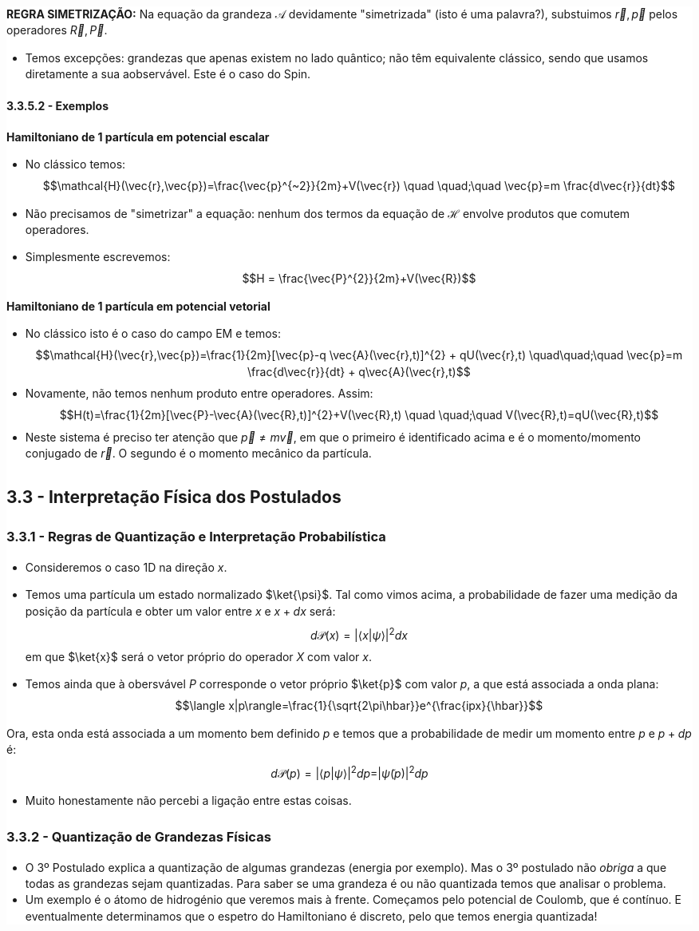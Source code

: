 **REGRA SIMETRIZAÇÃO:** 
Na equação da grandeza $\mathcal{A}$ devidamente "simetrizada" (isto é uma palavra?), substuimos $\vec{r},\vec{p}$ pelos operadores $\vec{R},\vec{P}$.

- Temos excepções: grandezas que apenas existem no lado quântico; não têm equivalente clássico, sendo que usamos diretamente a sua aobservável. Este é o caso do Spin.

#### 3.3.5.2 - Exemplos
**Hamiltoniano de 1 partícula em potencial escalar**
- No clássico temos:
$$\mathcal{H}(\vec{r},\vec{p})=\frac{\vec{p}^{~2}}{2m}+V(\vec{r}) \quad \quad;\quad \vec{p}=m \frac{d\vec{r}}{dt}$$

- Não precisamos de "simetrizar" a equação: nenhum dos termos da equação de $\mathcal{H}$ envolve produtos que comutem operadores.
- Simplesmente escrevemos:
$$H = \frac{\vec{P}^{2}}{2m}+V(\vec{R})$$

**Hamiltoniano de 1 partícula em potencial vetorial**
- No clássico isto é o caso do campo EM e temos:
$$\mathcal{H}(\vec{r},\vec{p})=\frac{1}{2m}[\vec{p}-q \vec{A}(\vec{r},t)]^{2} + qU(\vec{r},t) \quad\quad;\quad \vec{p}=m \frac{d\vec{r}}{dt} + q\vec{A}(\vec{r},t)$$
- Novamente, não temos nenhum produto entre operadores. Assim:
$$H(t)=\frac{1}{2m}[\vec{P}-\vec{A}(\vec{R},t)]^{2}+V(\vec{R},t) \quad \quad;\quad V(\vec{R},t)=qU(\vec{R},t)$$
- Neste sistema é preciso ter atenção que $\vec{p}\neq m\vec{v}$, em que o primeiro é identificado acima e é o momento/momento conjugado de $\vec{r}$. O segundo é o momento mecânico da partícula.

## 3.3 - Interpretação Física dos Postulados
### 3.3.1 - Regras de Quantização e Interpretação Probabilística
- Consideremos o caso 1D na direção $x$.
- Temos uma partícula um estado normalizado $\ket{\psi}$. Tal como vimos acima, a probabilidade de fazer uma medição da posição da partícula e obter um valor entre $x$ e $x+dx$ será:
$$d\mathcal{P}(x)= |\langle x|\psi\rangle|^{2}dx$$
em que $\ket{x}$ será o vetor próprio do operador $X$ com valor $x$.

- Temos ainda que à obersvável $P$ corresponde o vetor próprio $\ket{p}$ com valor $p$, a que está associada a onda plana:
$$\langle x|p\rangle=\frac{1}{\sqrt{2\pi\hbar}}e^{\frac{ipx}{\hbar}}$$

Ora, esta onda está associada a um momento bem definido $p$ e temos que a probabilidade de medir um momento entre $p$ e $p+dp$ é:
$$d\mathcal{P}(p)=|\langle p|\psi\rangle|^{2}dp=|\tilde \psi(p)|^{2}dp$$
- Muito honestamente não percebi a ligação entre estas coisas.

### 3.3.2 - Quantização de Grandezas Físicas
- O 3º Postulado explica a quantização de algumas grandezas (energia por exemplo). Mas o 3º postulado não *obriga* a que todas as grandezas sejam quantizadas. Para saber se uma grandeza é ou não quantizada temos que analisar o problema.
- Um exemplo é o átomo de hidrogénio que veremos mais à frente. Começamos pelo potencial de Coulomb, que é contínuo. E eventualmente determinamos que o espetro do Hamiltoniano é discreto, pelo que temos energia quantizada!
